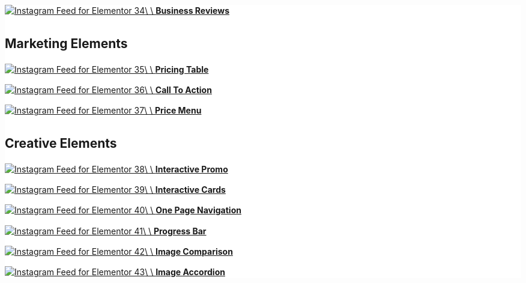 [![Instagram Feed for Elementor 34](https://essential-addons.com/wp-content/uploads/2020/04/Component-1.svg)\\
\\
**Business Reviews**](https://essential-addons.com/elementor/business-reviews/)

## Marketing Elements

[![Instagram Feed for Elementor 35](https://essential-addons.com/wp-content/uploads/2020/04/pricing-table.svg)\\
\\
**Pricing Table**](https://essential-addons.com/elementor/pricing-table/)

[![Instagram Feed for Elementor 36](https://essential-addons.com/wp-content/uploads/2020/04/call-to-action.svg)\\
\\
**Call To Action**](https://essential-addons.com/elementor/call-to-action/)

[![Instagram Feed for Elementor 37](https://essential-addons.com/wp-content/uploads/2020/04/price-menu.svg)\\
\\
**Price Menu**](https://essential-addons.com/elementor/price-menu/)

## Creative Elements

[![Instagram Feed for Elementor 38](https://essential-addons.com/wp-content/uploads/2020/04/interactive-promo-1.svg)\\
\\
**Interactive Promo**](https://essential-addons.com/elementor/interactive-promo/)

[![Instagram Feed for Elementor 39](https://essential-addons.com/wp-content/uploads/2020/04/interactive-cards.svg)\\
\\
**Interactive Cards**](https://essential-addons.com/elementor/interactive-cards/)

[![Instagram Feed for Elementor 40](https://essential-addons.com/wp-content/uploads/2020/04/one-page-navigaton.svg)\\
\\
**One Page Navigation**](https://essential-addons.com/elementor/one-page-nav/)

[![Instagram Feed for Elementor 41](https://essential-addons.com/wp-content/uploads/2020/04/progress-bar.svg)\\
\\
**Progress Bar**](https://essential-addons.com/elementor/progress-bar/)

[![Instagram Feed for Elementor 42](https://essential-addons.com/wp-content/uploads/2020/04/image-comparison.svg)\\
\\
**Image Comparison**](https://essential-addons.com/elementor/image-comparison/)

[![Instagram Feed for Elementor 43](https://essential-addons.com/wp-content/uploads/2020/04/image-accrodion.svg)\\
\\
**Image Accordion**](https://essential-addons.com/elementor/image-accordion/)

